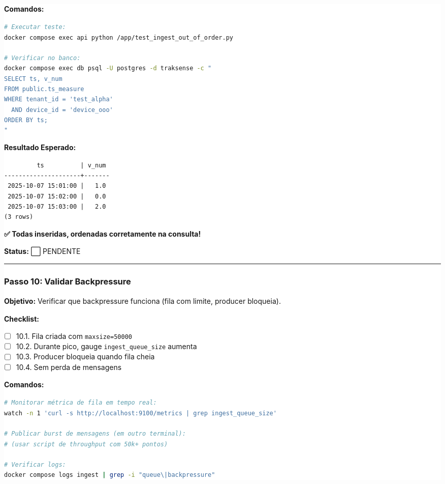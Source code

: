 **Comandos:**

```bash
# Executar teste:
docker compose exec api python /app/test_ingest_out_of_order.py

# Verificar no banco:
docker compose exec db psql -U postgres -d traksense -c "
SELECT ts, v_num
FROM public.ts_measure 
WHERE tenant_id = 'test_alpha' 
  AND device_id = 'device_ooo'
ORDER BY ts;
"
```

**Resultado Esperado:**

```
         ts          | v_num
---------------------+-------
 2025-10-07 15:01:00 |   1.0
 2025-10-07 15:02:00 |   0.0
 2025-10-07 15:03:00 |   2.0
(3 rows)
```

**✅ Todas inseridas, ordenadas corretamente na consulta!**

**Status:** ⬜ PENDENTE

---

### Passo 10: Validar Backpressure

**Objetivo:** Verificar que backpressure funciona (fila com limite, producer bloqueia).

**Checklist:**

- [ ] 10.1. Fila criada com `maxsize=50000`
- [ ] 10.2. Durante pico, gauge `ingest_queue_size` aumenta
- [ ] 10.3. Producer bloqueia quando fila cheia
- [ ] 10.4. Sem perda de mensagens

**Comandos:**

```bash
# Monitorar métrica de fila em tempo real:
watch -n 1 'curl -s http://localhost:9100/metrics | grep ingest_queue_size'

# Publicar burst de mensagens (em outro terminal):
# (usar script de throughput com 50k+ pontos)

# Verificar logs:
docker compose logs ingest | grep -i "queue\|backpressure"
```
